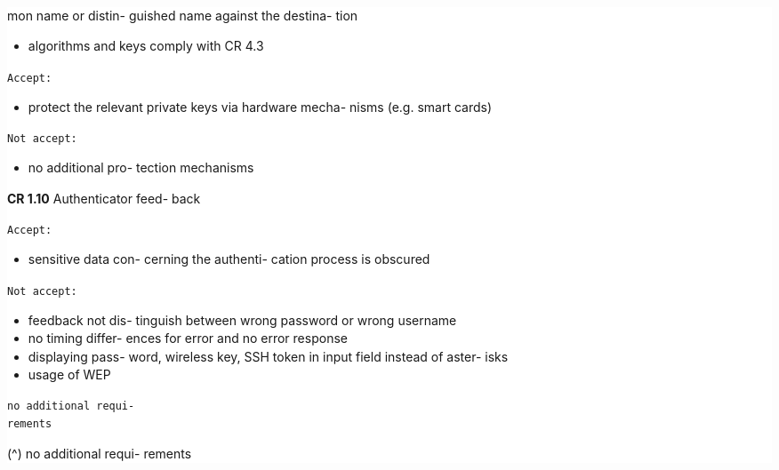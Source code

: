 mon name or distin-
guished name
against the destina-
tion
- algorithms and
keys comply with CR
4.3

```
Accept:
```
- protect the relevant
private keys via
hardware mecha-
nisms (e.g. smart
cards)

```
Not accept:
```
- no additional pro-
tection mechanisms

**CR 1.10** Authenticator feed-
back

```
Accept:
```
- sensitive data con-
cerning the authenti-
cation process is
obscured

```
Not accept:
```
- feedback not dis-
tinguish between
wrong password or
wrong username
- no timing differ-
ences for error and
no error response
- displaying pass-
word, wireless key,
SSH token in input
field instead of aster-
isks
- usage of WEP

```
no additional requi-
rements
```
(^)
no additional requi-
rements
